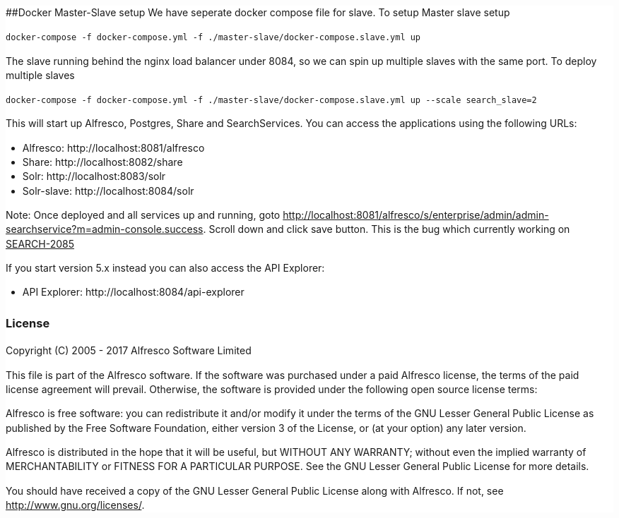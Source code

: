 ##Docker Master-Slave setup
We have seperate docker compose file for slave. To setup Master slave setup

`docker-compose -f docker-compose.yml -f ./master-slave/docker-compose.slave.yml up`

The slave running behind the nginx load balancer under 8084, so we can spin up multiple slaves with the same port. To deploy multiple slaves

`docker-compose -f docker-compose.yml -f ./master-slave/docker-compose.slave.yml up --scale search_slave=2`

This will start up Alfresco, Postgres, Share and SearchServices. You can access the applications using the following URLs:

 * Alfresco: http://localhost:8081/alfresco
 * Share: http://localhost:8082/share
 * Solr: http://localhost:8083/solr
 * Solr-slave: http://localhost:8084/solr

Note: Once deployed and all services up and running, goto <http://localhost:8081/alfresco/s/enterprise/admin/admin-searchservice?m=admin-console.success>. Scroll down and click save button.
This is the bug which currently working on [SEARCH-2085](https://issues.alfresco.com/jira/browse/SEARCH-2085)

If you start version 5.x instead you can also access the API Explorer:

 * API Explorer: http://localhost:8084/api-explorer

### License

Copyright (C) 2005 - 2017 Alfresco Software Limited

This file is part of the Alfresco software.
If the software was purchased under a paid Alfresco license, the terms of
the paid license agreement will prevail.  Otherwise, the software is
provided under the following open source license terms:

Alfresco is free software: you can redistribute it and/or modify
it under the terms of the GNU Lesser General Public License as published by
the Free Software Foundation, either version 3 of the License, or
(at your option) any later version.

Alfresco is distributed in the hope that it will be useful,
but WITHOUT ANY WARRANTY; without even the implied warranty of
MERCHANTABILITY or FITNESS FOR A PARTICULAR PURPOSE.  See the
GNU Lesser General Public License for more details.

You should have received a copy of the GNU Lesser General Public License
along with Alfresco. If not, see <http://www.gnu.org/licenses/>.
